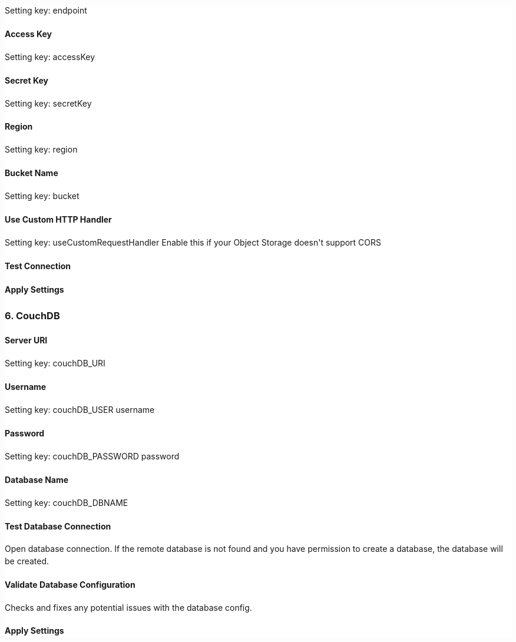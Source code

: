 Setting key: endpoint

#### Access Key

Setting key: accessKey

#### Secret Key

Setting key: secretKey

#### Region

Setting key: region

#### Bucket Name

Setting key: bucket

#### Use Custom HTTP Handler

Setting key: useCustomRequestHandler
Enable this if your Object Storage doesn't support CORS

#### Test Connection

#### Apply Settings

### 6. CouchDB

#### Server URI

Setting key: couchDB_URI

#### Username

Setting key: couchDB_USER
username

#### Password

Setting key: couchDB_PASSWORD
password

#### Database Name

Setting key: couchDB_DBNAME

#### Test Database Connection

Open database connection. If the remote database is not found and you have permission to create a database, the database will be created.

#### Validate Database Configuration

Checks and fixes any potential issues with the database config.

#### Apply Settings

